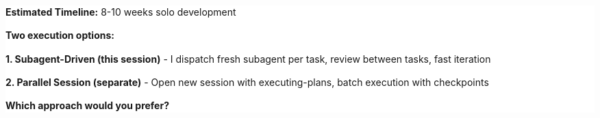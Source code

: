 **Estimated Timeline:** 8-10 weeks solo development

**Two execution options:**

**1. Subagent-Driven (this session)** - I dispatch fresh subagent per task, review between tasks, fast iteration

**2. Parallel Session (separate)** - Open new session with executing-plans, batch execution with checkpoints

**Which approach would you prefer?**
